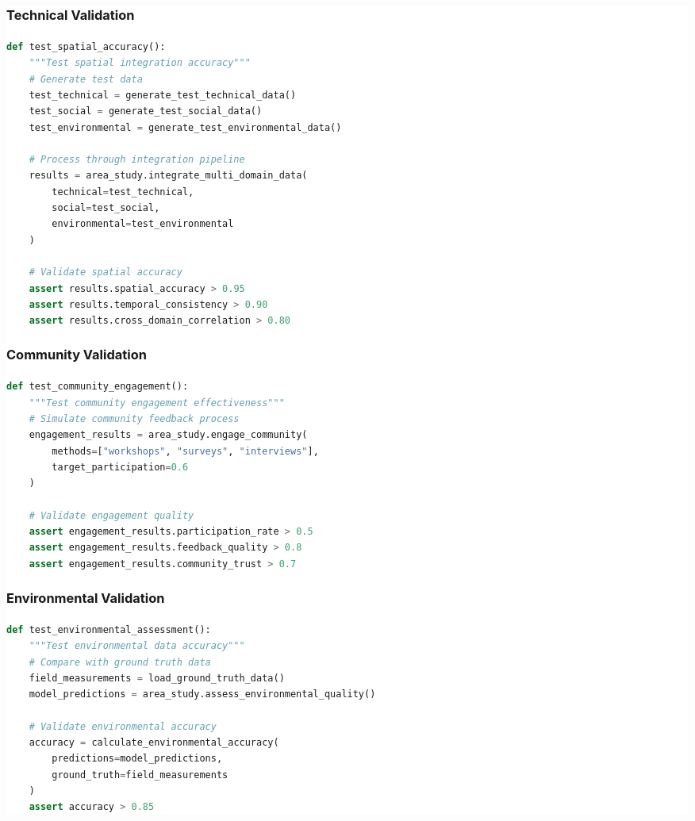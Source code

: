 ### Technical Validation
```python
def test_spatial_accuracy():
    """Test spatial integration accuracy"""
    # Generate test data
    test_technical = generate_test_technical_data()
    test_social = generate_test_social_data()
    test_environmental = generate_test_environmental_data()

    # Process through integration pipeline
    results = area_study.integrate_multi_domain_data(
        technical=test_technical,
        social=test_social,
        environmental=test_environmental
    )

    # Validate spatial accuracy
    assert results.spatial_accuracy > 0.95
    assert results.temporal_consistency > 0.90
    assert results.cross_domain_correlation > 0.80
```

### Community Validation
```python
def test_community_engagement():
    """Test community engagement effectiveness"""
    # Simulate community feedback process
    engagement_results = area_study.engage_community(
        methods=["workshops", "surveys", "interviews"],
        target_participation=0.6
    )

    # Validate engagement quality
    assert engagement_results.participation_rate > 0.5
    assert engagement_results.feedback_quality > 0.8
    assert engagement_results.community_trust > 0.7
```

### Environmental Validation
```python
def test_environmental_assessment():
    """Test environmental data accuracy"""
    # Compare with ground truth data
    field_measurements = load_ground_truth_data()
    model_predictions = area_study.assess_environmental_quality()

    # Validate environmental accuracy
    accuracy = calculate_environmental_accuracy(
        predictions=model_predictions,
        ground_truth=field_measurements
    )
    assert accuracy > 0.85
```
